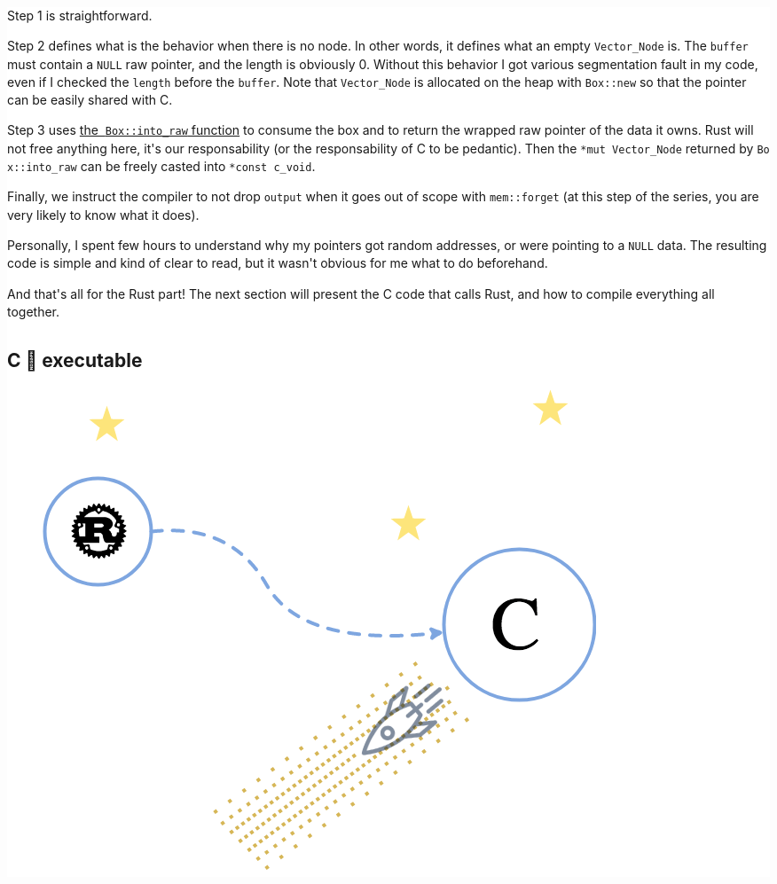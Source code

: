 Step 1 is straightforward.

Step 2 defines what is the behavior when there is no node. In other
words, it defines what an empty `Vector_Node` is. The `buffer` must
contain a `NULL` raw pointer, and the length is obviously 0. Without
this behavior I got various segmentation fault in my code, even if I
checked the `length` before the `buffer`. Note that `Vector_Node` is
allocated on the heap with `Box::new` so that the pointer can be easily
shared with C.

Step 3 uses [the  `Box::into_raw`
function](https://doc.rust-lang.org/std/boxed/struct.Box.html#method.into_raw)
to consume the box and to return the wrapped raw pointer of the data it
owns. Rust will not free anything here, it's our responsability (or the
responsability of C to be pedantic). Then the `*mut Vector_Node`
returned by `Box::into_raw` can be freely casted into `*const c_void`.

Finally, we instruct the compiler to not drop `output` when it goes out
of scope with `mem::forget` (at this step of the series, you are very
likely to know what it does).

Personally, I spent few hours to understand why my pointers got random
addresses, or were pointing to a `NULL` data. The resulting code is
simple and kind of clear to read, but it wasn't obvious for me what to
do beforehand.

And that's all for the Rust part! The next section will present the C
code that calls Rust, and how to compile everything all together.

## C 🚀 executable

<figure role="presentation">

  ![Rust to C to executable](./c-to-executable.png)
